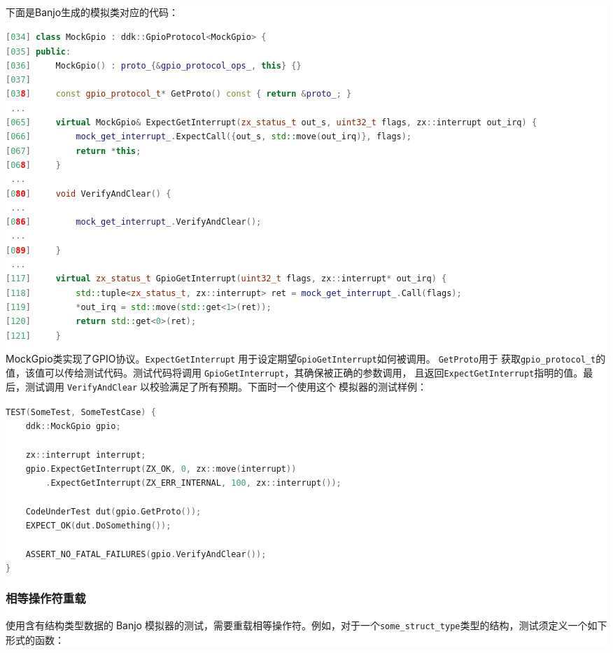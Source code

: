 
下面是Banjo生成的模拟类对应的代码：

```c++
[034] class MockGpio : ddk::GpioProtocol<MockGpio> {
[035] public:
[036]     MockGpio() : proto_{&gpio_protocol_ops_, this} {}
[037]
[038]     const gpio_protocol_t* GetProto() const { return &proto_; }
 ...
[065]     virtual MockGpio& ExpectGetInterrupt(zx_status_t out_s, uint32_t flags, zx::interrupt out_irq) {
[066]         mock_get_interrupt_.ExpectCall({out_s, std::move(out_irq)}, flags);
[067]         return *this;
[068]     }
 ...
[080]     void VerifyAndClear() {
 ...
[086]         mock_get_interrupt_.VerifyAndClear();
 ...
[089]     }
 ...
[117]     virtual zx_status_t GpioGetInterrupt(uint32_t flags, zx::interrupt* out_irq) {
[118]         std::tuple<zx_status_t, zx::interrupt> ret = mock_get_interrupt_.Call(flags);
[119]         *out_irq = std::move(std::get<1>(ret));
[120]         return std::get<0>(ret);
[121]     }
```


MockGpio类实现了GPIO协议。`ExpectGetInterrupt` 用于设定期望`GpioGetInterrupt`如何被调用。 `GetProto`用于
获取`gpio_protocol_t`的值，该值可以传给测试代码。测试代码将调用 `GpioGetInterrupt`，其确保被正确的参数调用，
且返回`ExpectGetInterrupt`指明的值。最后，测试调用 `VerifyAndClear` 以校验满足了所有预期。下面时一个使用这个
模拟器的测试样例：

```c++
TEST(SomeTest, SomeTestCase) {
    ddk::MockGpio gpio;

    zx::interrupt interrupt;
    gpio.ExpectGetInterrupt(ZX_OK, 0, zx::move(interrupt))
        .ExpectGetInterrupt(ZX_ERR_INTERNAL, 100, zx::interrupt());

    CodeUnderTest dut(gpio.GetProto());
    EXPECT_OK(dut.DoSomething());

    ASSERT_NO_FATAL_FAILURES(gpio.VerifyAndClear());
}
```


### 相等操作符重载


使用含有结构类型数据的 Banjo 模拟器的测试，需要重载相等操作符。例如，对于一个`some_struct_type`类型的结构，测试须定义一个如下形式的函数：
